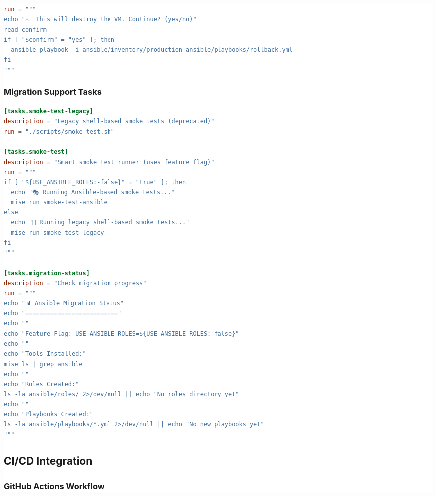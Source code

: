 ```toml
run = """
echo "⚠️  This will destroy the VM. Continue? (yes/no)"
read confirm
if [ "$confirm" = "yes" ]; then
  ansible-playbook -i ansible/inventory/production ansible/playbooks/rollback.yml
fi
"""
```

### Migration Support Tasks

```toml
[tasks.smoke-test-legacy]
description = "Legacy shell-based smoke tests (deprecated)"
run = "./scripts/smoke-test.sh"

[tasks.smoke-test]
description = "Smart smoke test runner (uses feature flag)"
run = """
if [ "${USE_ANSIBLE_ROLES:-false}" = "true" ]; then
  echo "🎭 Running Ansible-based smoke tests..."
  mise run smoke-test-ansible
else
  echo "🐚 Running legacy shell-based smoke tests..."
  mise run smoke-test-legacy
fi
"""

[tasks.migration-status]
description = "Check migration progress"
run = """
echo "📊 Ansible Migration Status"
echo "=========================="
echo ""
echo "Feature Flag: USE_ANSIBLE_ROLES=${USE_ANSIBLE_ROLES:-false}"
echo ""
echo "Tools Installed:"
mise ls | grep ansible
echo ""
echo "Roles Created:"
ls -la ansible/roles/ 2>/dev/null || echo "No roles directory yet"
echo ""
echo "Playbooks Created:"
ls -la ansible/playbooks/*.yml 2>/dev/null || echo "No new playbooks yet"
"""
```

## CI/CD Integration

### GitHub Actions Workflow
